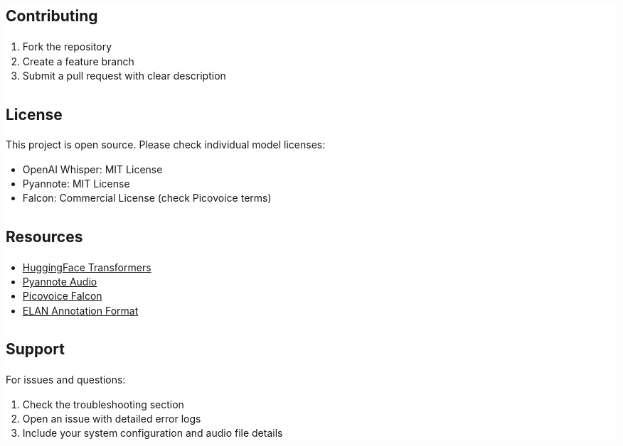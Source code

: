## Contributing

1. Fork the repository
2. Create a feature branch
3. Submit a pull request with clear description

## License

This project is open source. Please check individual model licenses:
- OpenAI Whisper: MIT License
- Pyannote: MIT License
- Falcon: Commercial License (check Picovoice terms)

## Resources

- [HuggingFace Transformers](https://huggingface.co/docs/transformers/)
- [Pyannote Audio](https://github.com/pyannote/pyannote-audio)
- [Picovoice Falcon](https://picovoice.ai/docs/)
- [ELAN Annotation Format](https://archive.mpi.nl/tla/elan)

## Support

For issues and questions:
1. Check the troubleshooting section
2. Open an issue with detailed error logs
3. Include your system configuration and audio file details
